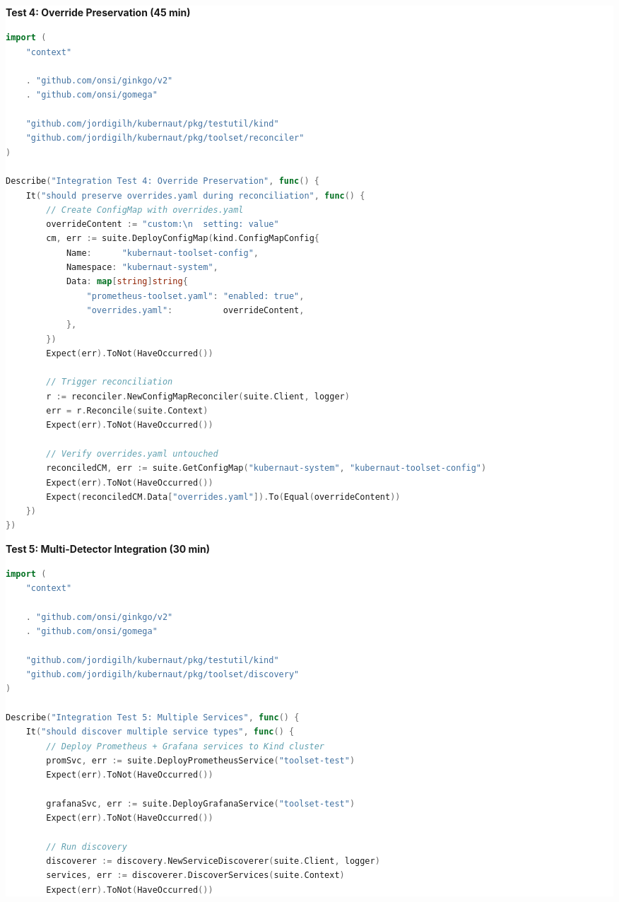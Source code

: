 **Test 4: Override Preservation (45 min)**
```go
import (
    "context"

    . "github.com/onsi/ginkgo/v2"
    . "github.com/onsi/gomega"

    "github.com/jordigilh/kubernaut/pkg/testutil/kind"
    "github.com/jordigilh/kubernaut/pkg/toolset/reconciler"
)

Describe("Integration Test 4: Override Preservation", func() {
    It("should preserve overrides.yaml during reconciliation", func() {
        // Create ConfigMap with overrides.yaml
        overrideContent := "custom:\n  setting: value"
        cm, err := suite.DeployConfigMap(kind.ConfigMapConfig{
            Name:      "kubernaut-toolset-config",
            Namespace: "kubernaut-system",
            Data: map[string]string{
                "prometheus-toolset.yaml": "enabled: true",
                "overrides.yaml":          overrideContent,
            },
        })
        Expect(err).ToNot(HaveOccurred())

        // Trigger reconciliation
        r := reconciler.NewConfigMapReconciler(suite.Client, logger)
        err = r.Reconcile(suite.Context)
        Expect(err).ToNot(HaveOccurred())

        // Verify overrides.yaml untouched
        reconciledCM, err := suite.GetConfigMap("kubernaut-system", "kubernaut-toolset-config")
        Expect(err).ToNot(HaveOccurred())
        Expect(reconciledCM.Data["overrides.yaml"]).To(Equal(overrideContent))
    })
})
```

**Test 5: Multi-Detector Integration (30 min)**
```go
import (
    "context"

    . "github.com/onsi/ginkgo/v2"
    . "github.com/onsi/gomega"

    "github.com/jordigilh/kubernaut/pkg/testutil/kind"
    "github.com/jordigilh/kubernaut/pkg/toolset/discovery"
)

Describe("Integration Test 5: Multiple Services", func() {
    It("should discover multiple service types", func() {
        // Deploy Prometheus + Grafana services to Kind cluster
        promSvc, err := suite.DeployPrometheusService("toolset-test")
        Expect(err).ToNot(HaveOccurred())

        grafanaSvc, err := suite.DeployGrafanaService("toolset-test")
        Expect(err).ToNot(HaveOccurred())

        // Run discovery
        discoverer := discovery.NewServiceDiscoverer(suite.Client, logger)
        services, err := discoverer.DiscoverServices(suite.Context)
        Expect(err).ToNot(HaveOccurred())

```